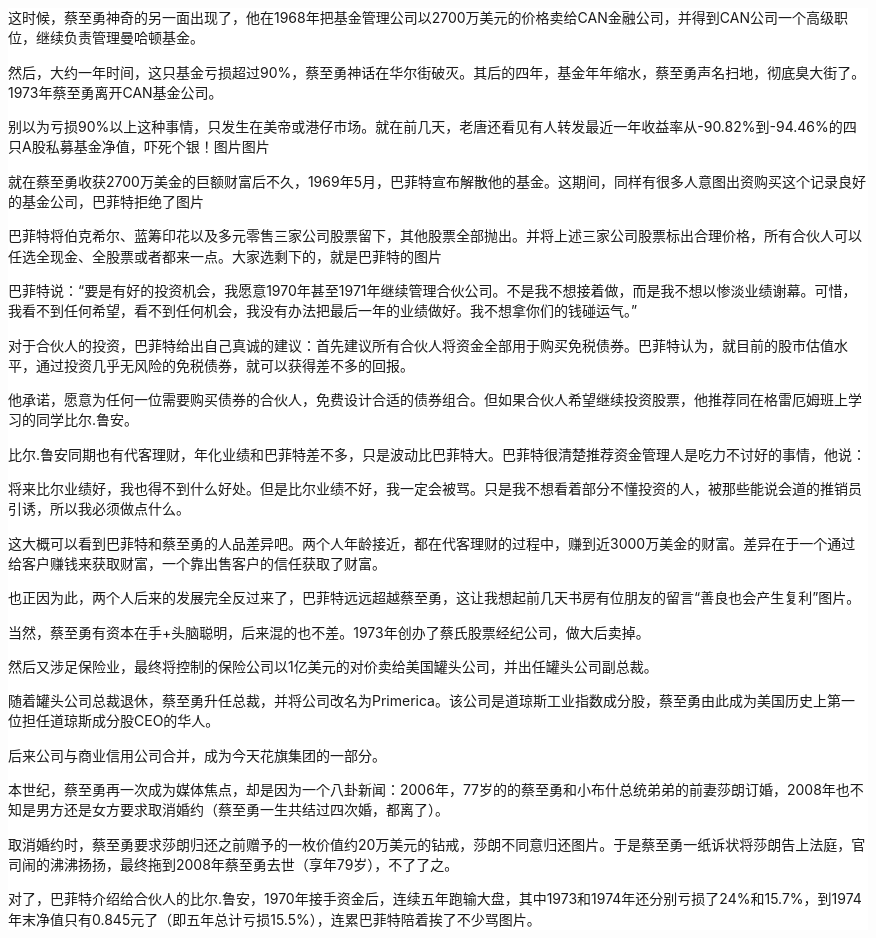 

这时候，蔡至勇神奇的另一面出现了，他在1968年把基金管理公司以2700万美元的价格卖给CAN金融公司，并得到CAN公司一个高级职位，继续负责管理曼哈顿基金。

 

然后，大约一年时间，这只基金亏损超过90%，蔡至勇神话在华尔街破灭。其后的四年，基金年年缩水，蔡至勇声名扫地，彻底臭大街了。1973年蔡至勇离开CAN基金公司。



别以为亏损90%以上这种事情，只发生在美帝或港仔市场。就在前几天，老唐还看见有人转发最近一年收益率从-90.82%到-94.46%的四只A股私募基金净值，吓死个银！图片图片

 

就在蔡至勇收获2700万美金的巨额财富后不久，1969年5月，巴菲特宣布解散他的基金。这期间，同样有很多人意图出资购买这个记录良好的基金公司，巴菲特拒绝了图片

 

巴菲特将伯克希尔、蓝筹印花以及多元零售三家公司股票留下，其他股票全部抛出。并将上述三家公司股票标出合理价格，所有合伙人可以任选全现金、全股票或者都来一点。大家选剩下的，就是巴菲特的图片

 

巴菲特说：“要是有好的投资机会，我愿意1970年甚至1971年继续管理合伙公司。不是我不想接着做，而是我不想以惨淡业绩谢幕。可惜，我看不到任何希望，看不到任何机会，我没有办法把最后一年的业绩做好。我不想拿你们的钱碰运气。”

 

对于合伙人的投资，巴菲特给出自己真诚的建议：首先建议所有合伙人将资金全部用于购买免税债券。巴菲特认为，就目前的股市估值水平，通过投资几乎无风险的免税债券，就可以获得差不多的回报。



他承诺，愿意为任何一位需要购买债券的合伙人，免费设计合适的债券组合。但如果合伙人希望继续投资股票，他推荐同在格雷厄姆班上学习的同学比尔.鲁安。



比尔.鲁安同期也有代客理财，年化业绩和巴菲特差不多，只是波动比巴菲特大。巴菲特很清楚推荐资金管理人是吃力不讨好的事情，他说：



将来比尔业绩好，我也得不到什么好处。但是比尔业绩不好，我一定会被骂。只是我不想看着部分不懂投资的人，被那些能说会道的推销员引诱，所以我必须做点什么。

 

这大概可以看到巴菲特和蔡至勇的人品差异吧。两个人年龄接近，都在代客理财的过程中，赚到近3000万美金的财富。差异在于一个通过给客户赚钱来获取财富，一个靠出售客户的信任获取了财富。



也正因为此，两个人后来的发展完全反过来了，巴菲特远远超越蔡至勇，这让我想起前几天书房有位朋友的留言“善良也会产生复利”图片。

 

当然，蔡至勇有资本在手+头脑聪明，后来混的也不差。1973年创办了蔡氏股票经纪公司，做大后卖掉。



然后又涉足保险业，最终将控制的保险公司以1亿美元的对价卖给美国罐头公司，并出任罐头公司副总裁。

 

随着罐头公司总裁退休，蔡至勇升任总裁，并将公司改名为Primerica。该公司是道琼斯工业指数成分股，蔡至勇由此成为美国历史上第一位担任道琼斯成分股CEO的华人。



后来公司与商业信用公司合并，成为今天花旗集团的一部分。

 

本世纪，蔡至勇再一次成为媒体焦点，却是因为一个八卦新闻：2006年，77岁的的蔡至勇和小布什总统弟弟的前妻莎朗订婚，2008年也不知是男方还是女方要求取消婚约（蔡至勇一生共结过四次婚，都离了）。

 

取消婚约时，蔡至勇要求莎朗归还之前赠予的一枚价值约20万美元的钻戒，莎朗不同意归还图片。于是蔡至勇一纸诉状将莎朗告上法庭，官司闹的沸沸扬扬，最终拖到2008年蔡至勇去世（享年79岁），不了了之。

 

对了，巴菲特介绍给合伙人的比尔.鲁安，1970年接手资金后，连续五年跑输大盘，其中1973和1974年还分别亏损了24%和15.7%，到1974年末净值只有0.845元了（即五年总计亏损15.5%），连累巴菲特陪着挨了不少骂图片。
